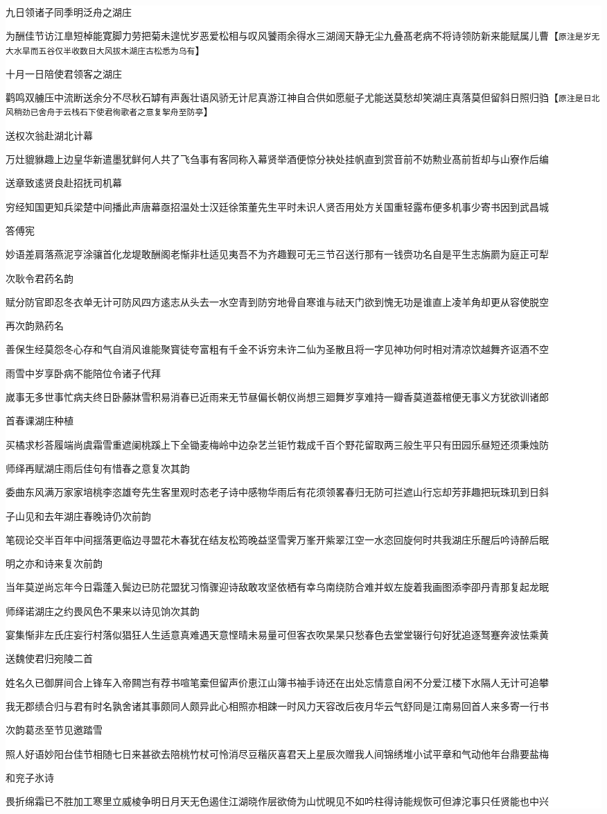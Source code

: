 九日领诸子同季明泛舟之湖庄  

为酬佳节访江臯短棹能寛脚力劳把菊未遑忧岁恶爱松相与叹风饕雨余得水三湖阔天静无尘九叠髙老病不将诗领防新来能赋属儿曹【`原注是岁无大水旱而五谷仅半收数日大风拔木湖庄古松悉为乌有`】  

十月一日陪使君领客之湖庄  

鹳鸣双艣压中流断送余分不尽秋石罅有声轰壮语风骄无计尼真游江神自合供如愿艇子尤能送莫愁却笑湖庄真落莫但留斜日照归驺【`原注是日北风稍劲已舍舟于云栈石下使君徇歌者之意复挐舟至防亭`】  

送权次翁赴湖北计幕  

万灶貔貅趣上边皇华新遣墨犹鲜何人共了飞刍事有客同称入幕贤举酒便惊分袂处挂帆直到赏音前不妨勲业髙前哲却与山寮作后编  

送章致逺贤良赴招抚司机幕  

穷经知国更知兵梁楚中间播此声唐幕亟招温处士汉廷徐策董先生平时未识人贤否用处方关国重轻露布便多机事少寄书因到武昌城  

答傅宪  

妙语差肩落燕泥亨涂骧首化龙堤敢酬阁老惭非杜适见夷吾不为齐趣觐可无三节召送行那有一钱赍功名自是平生志旃罽为庭正可犁  

次耿令君药名韵  

赋分防官即忍冬衣单无计可防风四方逺志从头去一水空青到防穷地骨自寒谁与祛天门欲到愧无功是谁直上凌羊角却更从容使脱空  

再次韵熟药名  

善保生经莫怨冬心存和气自消风谁能聚寳徒夸富粗有千金不诉穷未许二仙为圣散且将一字见神功何时相对清凉饮越舞齐讴酒不空  

雨雪中岁享卧病不能陪位令诸子代拜  

嵗事无多世事忙病夫终日卧藤牀雪积易消春已近雨来无节昼偏长朝仪尚想三廻舞岁享难持一瓣香莫道葢棺便无事义方犹欲训诸郎  

首春课湖庄种植  

买橘求杉荅履端尚虞霜雪重遮阑桃蹊上下全锄麦梅岭中边杂艺兰钜竹栽成千百个野花留取两三般生平只有田园乐昼短还须秉烛防  

师绎再赋湖庄雨后佳句有惜春之意复次其韵  

委曲东风满万家家培桃李恣雄夸先生客里观时态老子诗中感物华雨后有花须领畧春归无防可拦遮山行忘却芳菲趣把玩珠玑到日斜  

子山见和去年湖庄春晚诗仍次前韵  

笔砚论交半百年中间揺落更临边寻盟花木春犹在结友松筠晚益坚雪霁万峯开紫翠江空一水恣回旋何时共我湖庄乐醒后吟诗醉后眠  

明之亦和诗来复次前韵  

当年莫逆尚忘年今日霜蓬入鬓边已防花盟犹习惰骤迎诗敌敢攻坚依栖有幸乌南绕防合难并蚁左旋着我画图添李卲丹青那复起龙眠  

师绎诺湖庄之约畏风色不果来以诗见饷次其韵  

宴集惭非左氏庄妄行村落似猖狂人生适意真难遇天意悭晴未易量可但客衣吹杲杲只愁春色去堂堂辍行句好犹追逐驽蹇奔波怯乘黄  

送魏使君归宛陵二首  

姓名久已御屏间合上锋车入帝闗岂有荐书喧笔槖但留声价恵江山簿书袖手诗还在出处忘情意自闲不分爱江楼下水隔人无计可追攀  

我无郡绩合归与君有时名孰舍诸其事颇同人颇异此心相照亦相踈一时风力天容改后夜月华云气舒同是江南易回首人来多寄一行书  

次韵葛丞至节见邀踏雪  

照人好语妙阳台佳节相随七日来甚欲去陪桃竹杖可怜消尽豆稭灰喜君天上星辰次赠我人间锦绣堆小试平章和气动他年台鼎要盐梅  

和兖子氷诗  

畏折绵霜已不胜加工寒里立威棱争明日月天无色遏住江湖晓作层欲倚为山忧晛见不如吟柱得诗能规恢可但滹沱事只任贤能也中兴  
